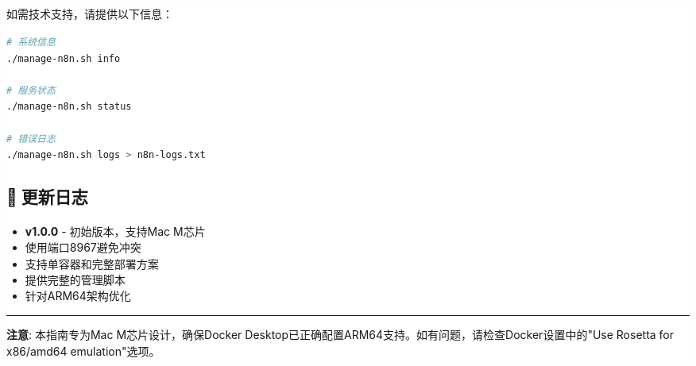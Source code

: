 如需技术支持，请提供以下信息：

```bash
# 系统信息
./manage-n8n.sh info

# 服务状态
./manage-n8n.sh status

# 错误日志
./manage-n8n.sh logs > n8n-logs.txt
```

## 📝 更新日志

- **v1.0.0** - 初始版本，支持Mac M芯片
- 使用端口8967避免冲突
- 支持单容器和完整部署方案
- 提供完整的管理脚本
- 针对ARM64架构优化

---

**注意**: 本指南专为Mac M芯片设计，确保Docker Desktop已正确配置ARM64支持。如有问题，请检查Docker设置中的"Use Rosetta for x86/amd64 emulation"选项。